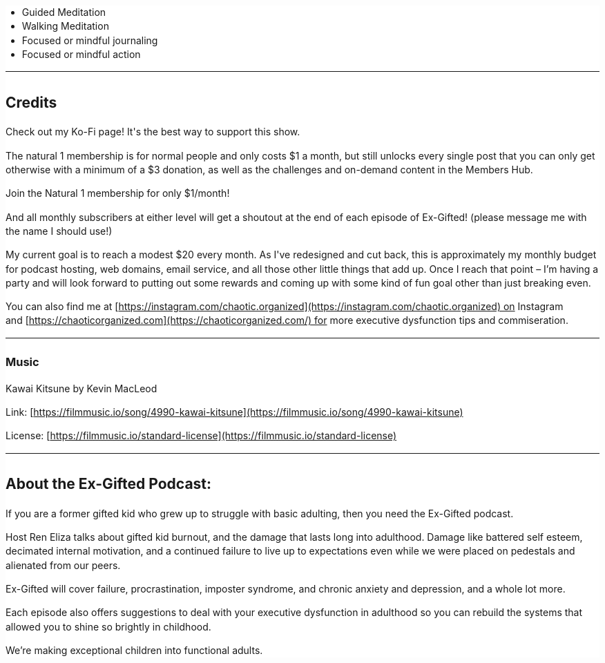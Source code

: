 - Guided Meditation
- Walking Meditation
- Focused or mindful journaling
- Focused or mindful action

---

## Credits

Check out my Ko-Fi page! It's the best way to support this show.

The natural 1 membership is for normal people and only costs $1 a month, but still unlocks every single post that you can only get otherwise with a minimum of a $3 donation, as well as the challenges and on-demand content in the Members Hub.

Join the Natural 1 membership for only $1/month!

And all monthly subscribers at either level will get a shoutout at the end of each episode of Ex-Gifted! (please message me with the name I should use!)

My current goal is to reach a modest $20 every month. As I've redesigned and cut back, this is approximately my monthly budget for podcast hosting, web domains, email service, and all those other little things that add up. Once I reach that point – I’m having a party and will look forward to putting out some rewards and coming up with some kind of fun goal other than just breaking even.

You can also find me at [https://instagram.com/chaotic.organized](https://instagram.com/chaotic.organized) on Instagram and [https://chaoticorganized.com](https://chaoticorganized.com/) for more executive dysfunction tips and commiseration.

---

### Music

Kawai Kitsune by Kevin MacLeod

Link: [https://filmmusic.io/song/4990-kawai-kitsune](https://filmmusic.io/song/4990-kawai-kitsune)

License: [https://filmmusic.io/standard-license](https://filmmusic.io/standard-license)

---

## About the Ex-Gifted Podcast:

If you are a former gifted kid who grew up to struggle with basic adulting, then you need the Ex-Gifted podcast.

Host Ren Eliza talks about gifted kid burnout, and the damage that lasts long into adulthood. Damage like battered self esteem, decimated internal motivation, and a continued failure to live up to expectations even while we were placed on pedestals and alienated from our peers.

Ex-Gifted will cover failure, procrastination, imposter syndrome, and chronic anxiety and depression, and a whole lot more.

Each episode also offers suggestions to deal with your executive dysfunction in adulthood so you can rebuild the systems that allowed you to shine so brightly in childhood.

We’re making exceptional children into functional adults.
